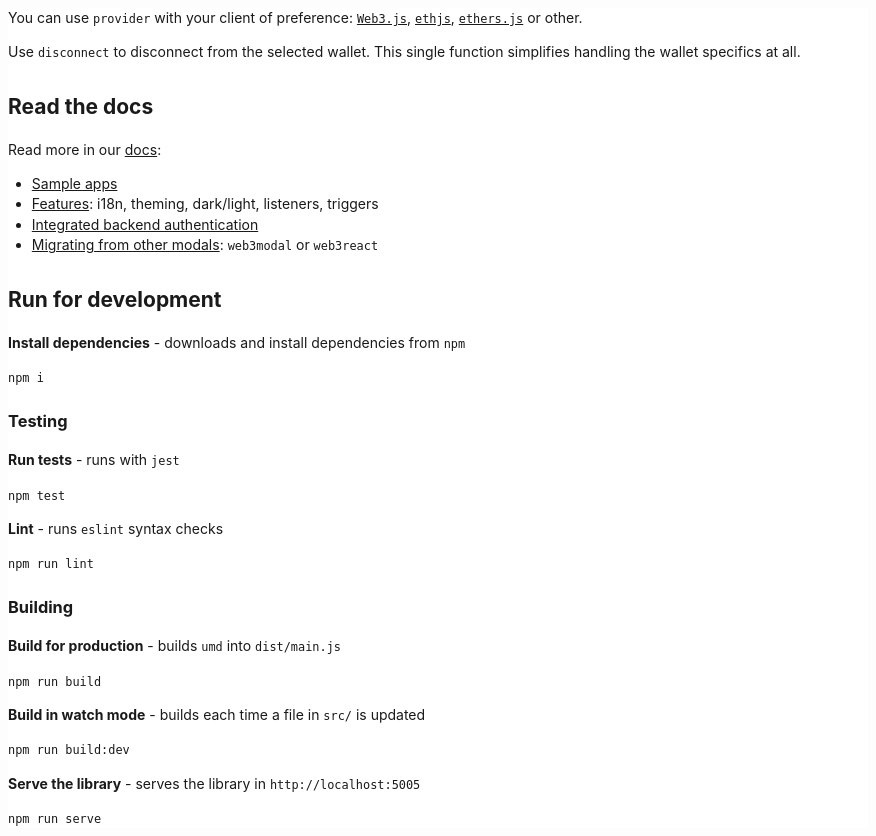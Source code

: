 You can use `provider` with your client of preference: [`Web3.js`](https://github.com/ethereum/web3.js/), [`ethjs`](https://github.com/ethjs/ethjs), [`ethers.js`](https://github.com/ethers-io/ethers.js/) or other.

Use `disconnect` to disconnect from the selected wallet. This single function simplifies handling the wallet specifics at all.

## Read the docs

Read more in our [docs](https://developers.rsk.co/rif/rlogin/):
- [Sample apps](https://developers.rsk.co/rif/rlogin/samples)
- [Features](https://developers.rsk.co/rif/rlogin/features): i18n, theming, dark/light, listeners, triggers
- [Integrated backend authentication](https://developers.rsk.co/rif/rlogin/authentication)
- [Migrating from other modals](https://developers.rsk.co/rif/rlogin/migrating): `web3modal` or `web3react`

## Run for development

**Install dependencies** - downloads and install dependencies from `npm`

```
npm i
```

### Testing

**Run tests** - runs with `jest`

```
npm test
```

**Lint** - runs `eslint` syntax checks

```
npm run lint
```

### Building

**Build for production** - builds `umd` into `dist/main.js`

```
npm run build
```

**Build in watch mode** - builds each time a file in `src/` is updated

```
npm run build:dev
```

**Serve the library** - serves the library in `http://localhost:5005`

```
npm run serve
```
